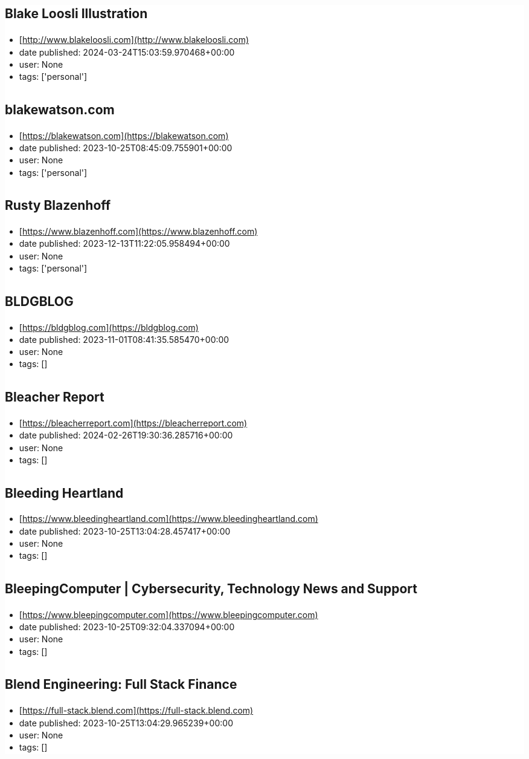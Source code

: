 ## Blake Loosli Illustration
 - [http://www.blakeloosli.com](http://www.blakeloosli.com)
 - date published: 2024-03-24T15:03:59.970468+00:00
 - user: None
 - tags: ['personal']

## blakewatson.com
 - [https://blakewatson.com](https://blakewatson.com)
 - date published: 2023-10-25T08:45:09.755901+00:00
 - user: None
 - tags: ['personal']

## Rusty Blazenhoff
 - [https://www.blazenhoff.com](https://www.blazenhoff.com)
 - date published: 2023-12-13T11:22:05.958494+00:00
 - user: None
 - tags: ['personal']

## BLDGBLOG
 - [https://bldgblog.com](https://bldgblog.com)
 - date published: 2023-11-01T08:41:35.585470+00:00
 - user: None
 - tags: []

## Bleacher Report
 - [https://bleacherreport.com](https://bleacherreport.com)
 - date published: 2024-02-26T19:30:36.285716+00:00
 - user: None
 - tags: []

## Bleeding Heartland
 - [https://www.bleedingheartland.com](https://www.bleedingheartland.com)
 - date published: 2023-10-25T13:04:28.457417+00:00
 - user: None
 - tags: []

## BleepingComputer | Cybersecurity, Technology News and Support
 - [https://www.bleepingcomputer.com](https://www.bleepingcomputer.com)
 - date published: 2023-10-25T09:32:04.337094+00:00
 - user: None
 - tags: []

## Blend Engineering: Full Stack Finance
 - [https://full-stack.blend.com](https://full-stack.blend.com)
 - date published: 2023-10-25T13:04:29.965239+00:00
 - user: None
 - tags: []
